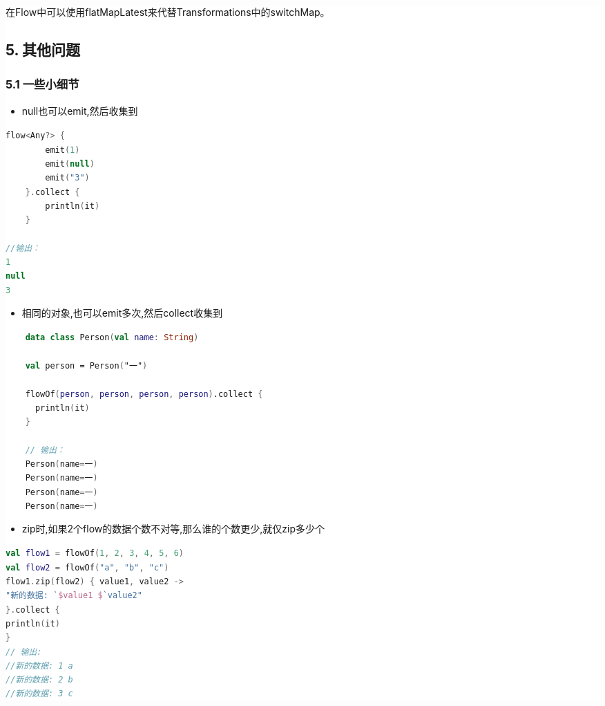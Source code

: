 在Flow中可以使用flatMapLatest来代替Transformations中的switchMap。


## 5. 其他问题

### 5.1 一些小细节

*   null也可以emit,然后收集到

```kotlin
flow<Any?> {
        emit(1)
        emit(null)
        emit("3")
    }.collect {
        println(it)
    }

//输出：
1
null
3
```

*   相同的对象,也可以emit多次,然后collect收集到
```kotlin
    data class Person(val name: String)

    val person = Person("一")

    flowOf(person, person, person, person).collect {
      println(it)
    }

    // 输出：
    Person(name=一)
    Person(name=一)
    Person(name=一)
    Person(name=一)
```

*   zip时,如果2个flow的数据个数不对等,那么谁的个数更少,就仅zip多少个

```kotlin
val flow1 = flowOf(1, 2, 3, 4, 5, 6)
val flow2 = flowOf("a", "b", "c")
flow1.zip(flow2) { value1, value2 ->
"新的数据: `$value1 $`value2"
}.collect {
println(it)
}
// 输出:
//新的数据: 1 a
//新的数据: 2 b
//新的数据: 3 c
```
